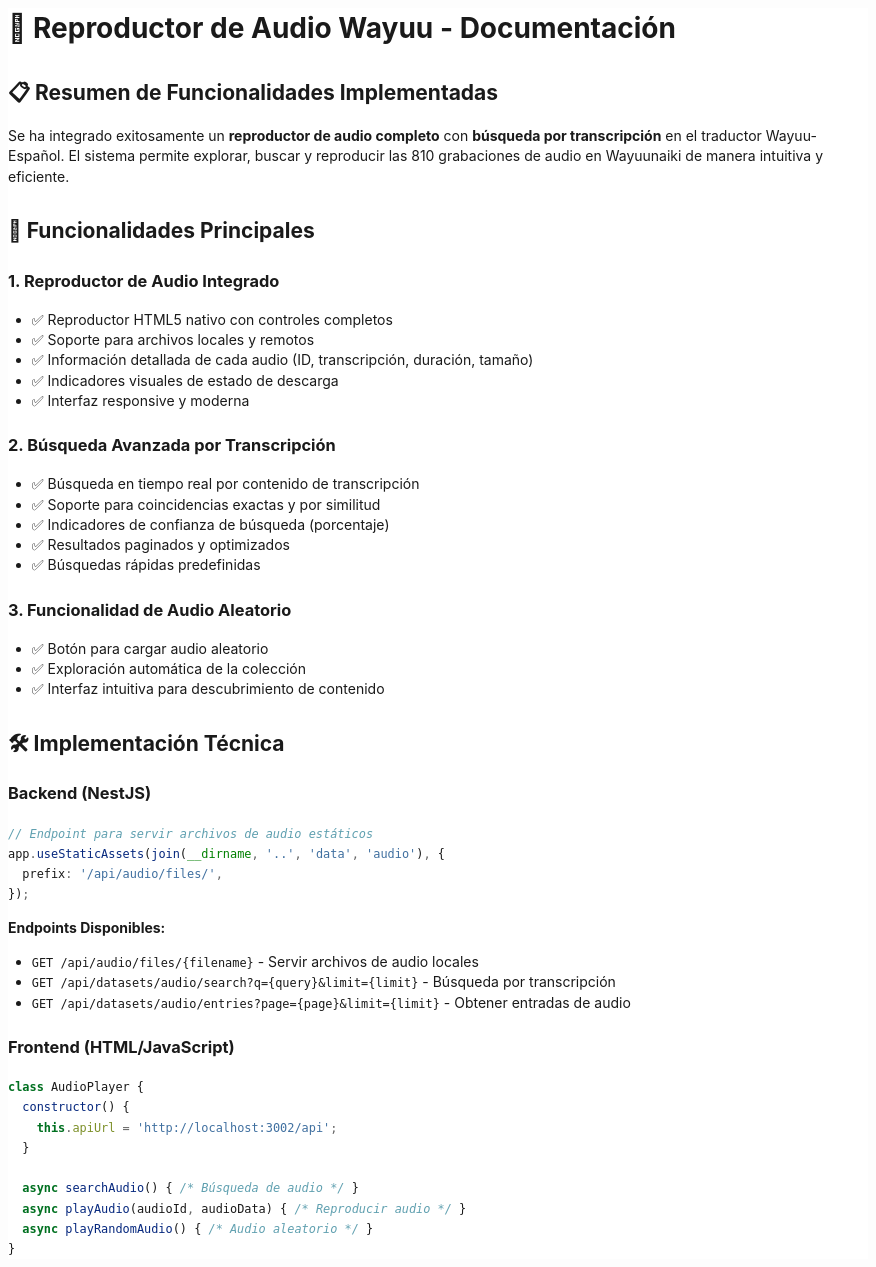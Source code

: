 # 🎵 Reproductor de Audio Wayuu - Documentación

## 📋 Resumen de Funcionalidades Implementadas

Se ha integrado exitosamente un **reproductor de audio completo** con **búsqueda por transcripción** en el traductor Wayuu-Español. El sistema permite explorar, buscar y reproducir las 810 grabaciones de audio en Wayuunaiki de manera intuitiva y eficiente.

## 🚀 Funcionalidades Principales

### 1. **Reproductor de Audio Integrado**
- ✅ Reproductor HTML5 nativo con controles completos
- ✅ Soporte para archivos locales y remotos
- ✅ Información detallada de cada audio (ID, transcripción, duración, tamaño)
- ✅ Indicadores visuales de estado de descarga
- ✅ Interfaz responsive y moderna

### 2. **Búsqueda Avanzada por Transcripción**
- ✅ Búsqueda en tiempo real por contenido de transcripción
- ✅ Soporte para coincidencias exactas y por similitud
- ✅ Indicadores de confianza de búsqueda (porcentaje)
- ✅ Resultados paginados y optimizados
- ✅ Búsquedas rápidas predefinidas

### 3. **Funcionalidad de Audio Aleatorio**
- ✅ Botón para cargar audio aleatorio
- ✅ Exploración automática de la colección
- ✅ Interfaz intuitiva para descubrimiento de contenido

## 🛠️ Implementación Técnica

### Backend (NestJS)
```typescript
// Endpoint para servir archivos de audio estáticos
app.useStaticAssets(join(__dirname, '..', 'data', 'audio'), {
  prefix: '/api/audio/files/',
});
```

**Endpoints Disponibles:**
- `GET /api/audio/files/{filename}` - Servir archivos de audio locales
- `GET /api/datasets/audio/search?q={query}&limit={limit}` - Búsqueda por transcripción
- `GET /api/datasets/audio/entries?page={page}&limit={limit}` - Obtener entradas de audio

### Frontend (HTML/JavaScript)
```javascript
class AudioPlayer {
  constructor() {
    this.apiUrl = 'http://localhost:3002/api';
  }
  
  async searchAudio() { /* Búsqueda de audio */ }
  async playAudio(audioId, audioData) { /* Reproducir audio */ }
  async playRandomAudio() { /* Audio aleatorio */ }
}
```
